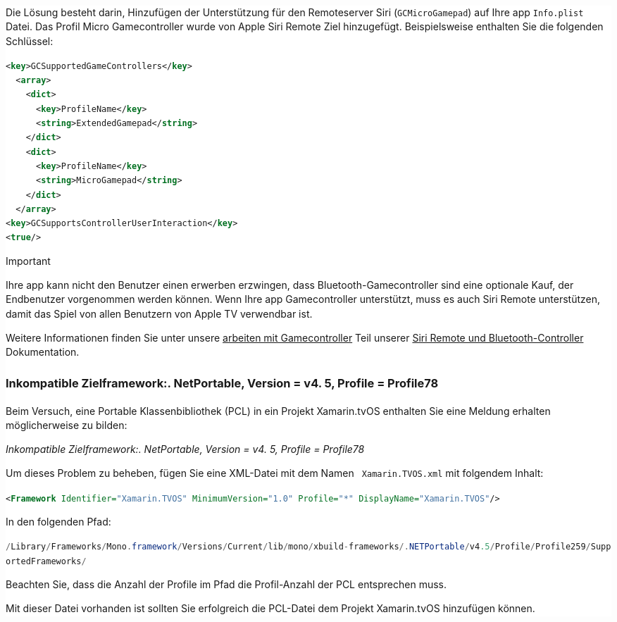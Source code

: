 Die Lösung besteht darin, Hinzufügen der Unterstützung für den Remoteserver Siri (`GCMicroGamepad`) auf Ihre app `Info.plist` Datei. Das Profil Micro Gamecontroller wurde von Apple Siri Remote Ziel hinzugefügt. Beispielsweise enthalten Sie die folgenden Schlüssel:

```xml
<key>GCSupportedGameControllers</key>  
  <array>  
    <dict>  
      <key>ProfileName</key>  
      <string>ExtendedGamepad</string>  
    </dict>  
    <dict>  
      <key>ProfileName</key>  
      <string>MicroGamepad</string>  
    </dict>  
  </array>  
<key>GCSupportsControllerUserInteraction</key>  
<true/>
```

> [!IMPORTANT]
> Ihre app kann nicht den Benutzer einen erwerben erzwingen, dass Bluetooth-Gamecontroller sind eine optionale Kauf, der Endbenutzer vorgenommen werden können. Wenn Ihre app Gamecontroller unterstützt, muss es auch Siri Remote unterstützen, damit das Spiel von allen Benutzern von Apple TV verwendbar ist.

Weitere Informationen finden Sie unter unsere [arbeiten mit Gamecontroller](~/ios/tvos/platform/remote-bluetooth.md#Working-with-Game-Controllers) Teil unserer [Siri Remote und Bluetooth-Controller](~/ios/tvos/platform/remote-bluetooth.md) Dokumentation.

### <a name="incompatible-target-framework-netportable-versionv45-profileprofile78"></a>Inkompatible Zielframework:. NetPortable, Version = v4. 5, Profile = Profile78

Beim Versuch, eine Portable Klassenbibliothek (PCL) in ein Projekt Xamarin.tvOS enthalten Sie eine Meldung erhalten möglicherweise zu bilden:

_Inkompatible Zielframework:. NetPortable, Version = v4. 5, Profile = Profile78_

Um dieses Problem zu beheben, fügen Sie eine XML-Datei mit dem Namen ` Xamarin.TVOS.xml` mit folgendem Inhalt:

```xml
<Framework Identifier="Xamarin.TVOS" MinimumVersion="1.0" Profile="*" DisplayName="Xamarin.TVOS"/>
```

In den folgenden Pfad:

```csharp
/Library/Frameworks/Mono.framework/Versions/Current/lib/mono/xbuild-frameworks/.NETPortable/v4.5/Profile/Profile259/SupportedFrameworks/

```

Beachten Sie, dass die Anzahl der Profile im Pfad die Profil-Anzahl der PCL entsprechen muss.

Mit dieser Datei vorhanden ist sollten Sie erfolgreich die PCL-Datei dem Projekt Xamarin.tvOS hinzufügen können.
